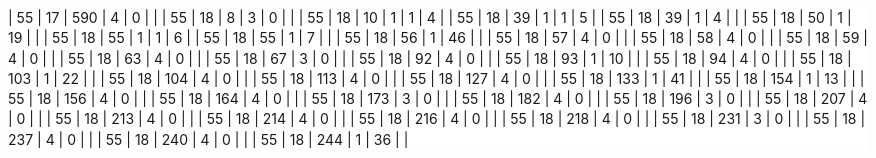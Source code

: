| 55         | 17               | 590     | 4                      | 0     |       |
| 55         | 18               | 8       | 3                      | 0     |       |
| 55         | 18               | 10      | 1                      | 1     | 4     |
| 55         | 18               | 39      | 1                      | 1     | 5     |
| 55         | 18               | 39      | 1                      | 4     |       |
| 55         | 18               | 50      | 1                      | 19    |       |
| 55         | 18               | 55      | 1                      | 1     | 6     |
| 55         | 18               | 55      | 1                      | 7     |       |
| 55         | 18               | 56      | 1                      | 46    |       |
| 55         | 18               | 57      | 4                      | 0     |       |
| 55         | 18               | 58      | 4                      | 0     |       |
| 55         | 18               | 59      | 4                      | 0     |       |
| 55         | 18               | 63      | 4                      | 0     |       |
| 55         | 18               | 67      | 3                      | 0     |       |
| 55         | 18               | 92      | 4                      | 0     |       |
| 55         | 18               | 93      | 1                      | 10    |       |
| 55         | 18               | 94      | 4                      | 0     |       |
| 55         | 18               | 103     | 1                      | 22    |       |
| 55         | 18               | 104     | 4                      | 0     |       |
| 55         | 18               | 113     | 4                      | 0     |       |
| 55         | 18               | 127     | 4                      | 0     |       |
| 55         | 18               | 133     | 1                      | 41    |       |
| 55         | 18               | 154     | 1                      | 13    |       |
| 55         | 18               | 156     | 4                      | 0     |       |
| 55         | 18               | 164     | 4                      | 0     |       |
| 55         | 18               | 173     | 3                      | 0     |       |
| 55         | 18               | 182     | 4                      | 0     |       |
| 55         | 18               | 196     | 3                      | 0     |       |
| 55         | 18               | 207     | 4                      | 0     |       |
| 55         | 18               | 213     | 4                      | 0     |       |
| 55         | 18               | 214     | 4                      | 0     |       |
| 55         | 18               | 216     | 4                      | 0     |       |
| 55         | 18               | 218     | 4                      | 0     |       |
| 55         | 18               | 231     | 3                      | 0     |       |
| 55         | 18               | 237     | 4                      | 0     |       |
| 55         | 18               | 240     | 4                      | 0     |       |
| 55         | 18               | 244     | 1                      | 36    |       |